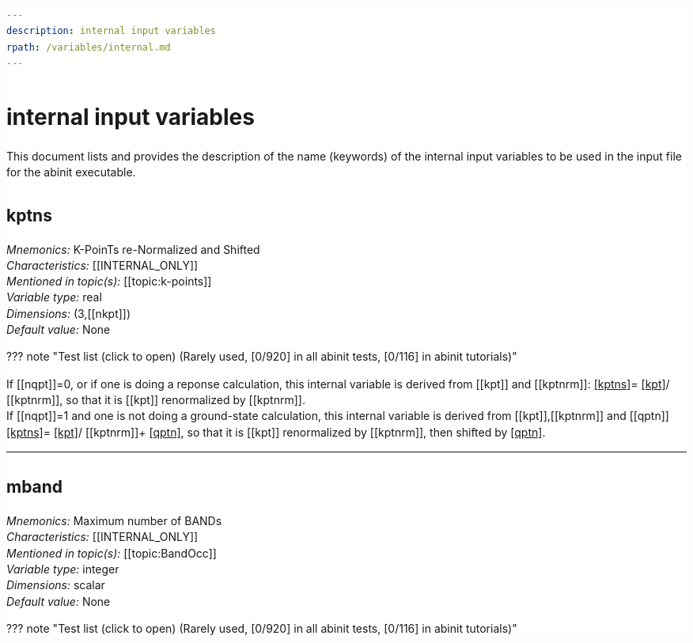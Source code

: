```yaml
---
description: internal input variables
rpath: /variables/internal.md
---
```


# internal input variables

This document lists and provides the description of the name (keywords) of the
internal input variables to be used in the input file for the abinit executable.

## **kptns** 


*Mnemonics:* K-PoinTs re-Normalized and Shifted  
*Characteristics:* [[INTERNAL_ONLY]]  
*Mentioned in topic(s):* [[topic:k-points]]  
*Variable type:* real  
*Dimensions:* (3,[[nkpt]])  
*Default value:* None  

??? note "Test list (click to open) (Rarely used, [0/920] in all abinit tests, [0/116] in abinit tutorials)"






If [[nqpt]]=0, or if one is doing a reponse calculation, this internal
variable is derived from [[kpt]] and [[kptnrm]]: [[kptns]](1:3,:)=
[[kpt]](1:3,:)/ [[kptnrm]], so that it is [[kpt]] renormalized by [[kptnrm]].  
If [[nqpt]]=1 and one is not doing a ground-state calculation, this internal
variable is derived from [[kpt]],[[kptnrm]] and [[qptn]] [[kptns]](1:3,:)=
[[kpt]](1:3,:)/ [[kptnrm]]+ [[qptn]](1:3), so that it is [[kpt]] renormalized
by [[kptnrm]], then shifted by [[qptn]](1:3).


* * *

## **mband** 


*Mnemonics:* Maximum number of BANDs  
*Characteristics:* [[INTERNAL_ONLY]]  
*Mentioned in topic(s):* [[topic:BandOcc]]  
*Variable type:* integer  
*Dimensions:* scalar  
*Default value:* None  

??? note "Test list (click to open) (Rarely used, [0/920] in all abinit tests, [0/116] in abinit tutorials)"



